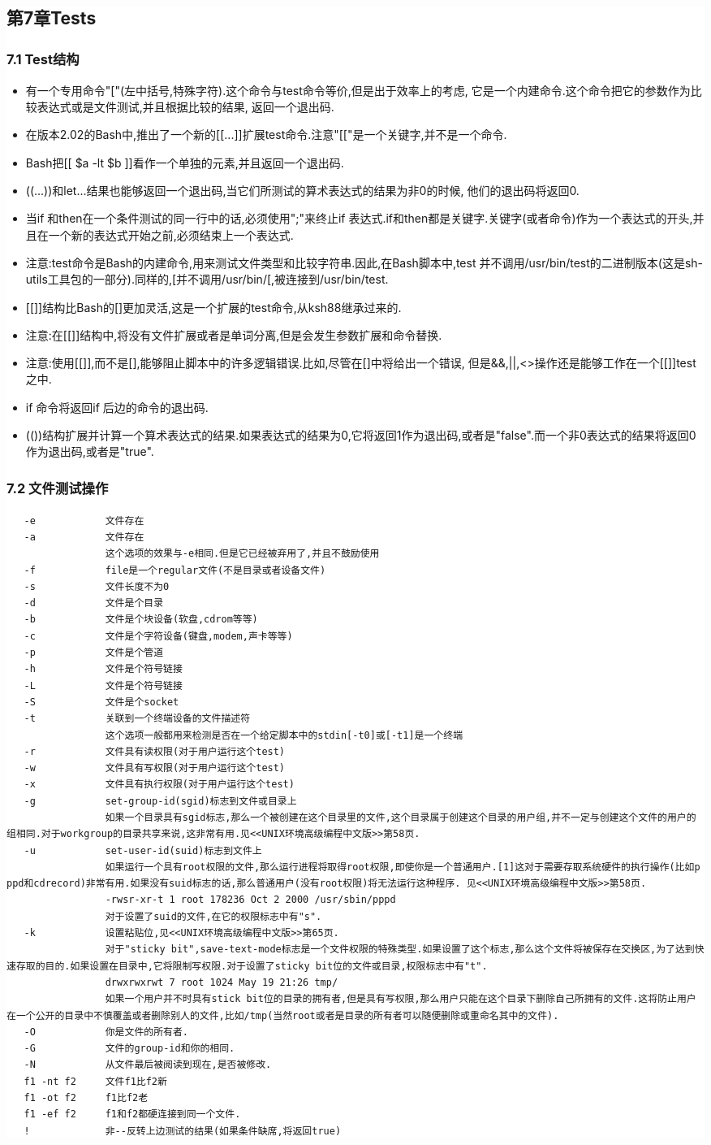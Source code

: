 ## 第7章Tests  ##
### 7.1 Test结构 ###
- 有一个专用命令"["(左中括号,特殊字符).这个命令与test命令等价,但是出于效率上的考虑, 它是一个内建命令.这个命令把它的参数作为比较表达式或是文件测试,并且根据比较的结果, 返回一个退出码. 
- 在版本2.02的Bash中,推出了一个新的[[...]]扩展test命令.注意"[["是一个关键字,并不是一个命令. 
- Bash把[[ $a -lt $b ]]看作一个单独的元素,并且返回一个退出码.
- ((...))和let...结果也能够返回一个退出码,当它们所测试的算术表达式的结果为非0的时候, 他们的退出码将返回0.
- 当if 和then在一个条件测试的同一行中的话,必须使用";"来终止if 表达式.if和then都是关键字.关键字(或者命令)作为一个表达式的开头,并且在一个新的表达式开始之前,必须结束上一个表达式. 
- 注意:test命令是Bash的内建命令,用来测试文件类型和比较字符串.因此,在Bash脚本中,test 并不调用/usr/bin/test的二进制版本(这是sh-utils工具包的一部分).同样的,[并不调用/usr/bin/[,被连接到/usr/bin/test.

- [[]]结构比Bash的[]更加灵活,这是一个扩展的test命令,从ksh88继承过来的.  
- 注意:在[[]]结构中,将没有文件扩展或者是单词分离,但是会发生参数扩展和命令替换. 
- 注意:使用[[]],而不是[],能够阻止脚本中的许多逻辑错误.比如,尽管在[]中将给出一个错误, 但是&&,||,<>操作还是能够工作在一个[[]]test之中. 

- if 命令将返回if 后边的命令的退出码.
- (())结构扩展并计算一个算术表达式的结果.如果表达式的结果为0,它将返回1作为退出码,或者是"false".而一个非0表达式的结果将返回0作为退出码,或者是"true". 

### 7.2 文件测试操作 ###
       -e            文件存在
       -a            文件存在
                     这个选项的效果与-e相同.但是它已经被弃用了,并且不鼓励使用
       -f            file是一个regular文件(不是目录或者设备文件) 
       -s            文件长度不为0 
       -d            文件是个目录
       -b            文件是个块设备(软盘,cdrom等等) 
       -c            文件是个字符设备(键盘,modem,声卡等等) 
       -p            文件是个管道
       -h            文件是个符号链接
       -L            文件是个符号链接
       -S            文件是个socket 
       -t            关联到一个终端设备的文件描述符
                     这个选项一般都用来检测是否在一个给定脚本中的stdin[-t0]或[-t1]是一个终端
       -r            文件具有读权限(对于用户运行这个test) 
       -w            文件具有写权限(对于用户运行这个test) 
       -x            文件具有执行权限(对于用户运行这个test) 
       -g            set-group-id(sgid)标志到文件或目录上
                     如果一个目录具有sgid标志,那么一个被创建在这个目录里的文件,这个目录属于创建这个目录的用户组,并不一定与创建这个文件的用户的组相同.对于workgroup的目录共享来说,这非常有用.见<<UNIX环境高级编程中文版>>第58页. 
       -u            set-user-id(suid)标志到文件上
                     如果运行一个具有root权限的文件,那么运行进程将取得root权限,即使你是一个普通用户.[1]这对于需要存取系统硬件的执行操作(比如pppd和cdrecord)非常有用.如果没有suid标志的话,那么普通用户(没有root权限)将无法运行这种程序. 见<<UNIX环境高级编程中文版>>第58页. 
                     -rwsr-xr-t 1 root 178236 Oct 2 2000 /usr/sbin/pppd 
                     对于设置了suid的文件,在它的权限标志中有"s". 
       -k            设置粘贴位,见<<UNIX环境高级编程中文版>>第65页. 
                     对于"sticky bit",save-text-mode标志是一个文件权限的特殊类型.如果设置了这个标志,那么这个文件将被保存在交换区,为了达到快速存取的目的.如果设置在目录中,它将限制写权限.对于设置了sticky bit位的文件或目录,权限标志中有"t". 
                     drwxrwxrwt 7 root 1024 May 19 21:26 tmp/ 
                     如果一个用户并不时具有stick bit位的目录的拥有者,但是具有写权限,那么用户只能在这个目录下删除自己所拥有的文件.这将防止用户在一个公开的目录中不慎覆盖或者删除别人的文件,比如/tmp(当然root或者是目录的所有者可以随便删除或重命名其中的文件). 
       -O            你是文件的所有者. 
       -G            文件的group-id和你的相同. 
       -N            从文件最后被阅读到现在,是否被修改. 
       f1 -nt f2     文件f1比f2新
       f1 -ot f2     f1比f2老
       f1 -ef f2     f1和f2都硬连接到同一个文件. 
       !             非--反转上边测试的结果(如果条件缺席,将返回true) 

